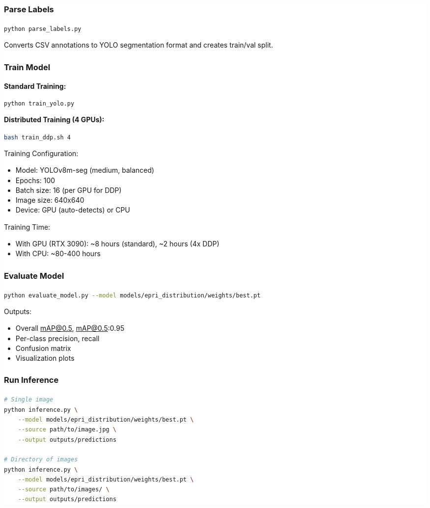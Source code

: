 ### Parse Labels
```bash
python parse_labels.py
```

Converts CSV annotations to YOLO segmentation format and creates train/val split.

### Train Model

**Standard Training:**
```bash
python train_yolo.py
```

**Distributed Training (4 GPUs):**
```bash
bash train_ddp.sh 4
```

Training Configuration:
- Model: YOLOv8m-seg (medium, balanced)
- Epochs: 100
- Batch size: 16 (per GPU for DDP)
- Image size: 640x640
- Device: GPU (auto-detects) or CPU

Training Time:
- With GPU (RTX 3090): ~8 hours (standard), ~2 hours (4x DDP)
- With CPU: ~80-400 hours

### Evaluate Model
```bash
python evaluate_model.py --model models/epri_distribution/weights/best.pt
```

Outputs:
- Overall mAP@0.5, mAP@0.5:0.95
- Per-class precision, recall
- Confusion matrix
- Visualization plots

### Run Inference

```bash
# Single image
python inference.py \
    --model models/epri_distribution/weights/best.pt \
    --source path/to/image.jpg \
    --output outputs/predictions

# Directory of images
python inference.py \
    --model models/epri_distribution/weights/best.pt \
    --source path/to/images/ \
    --output outputs/predictions
```
